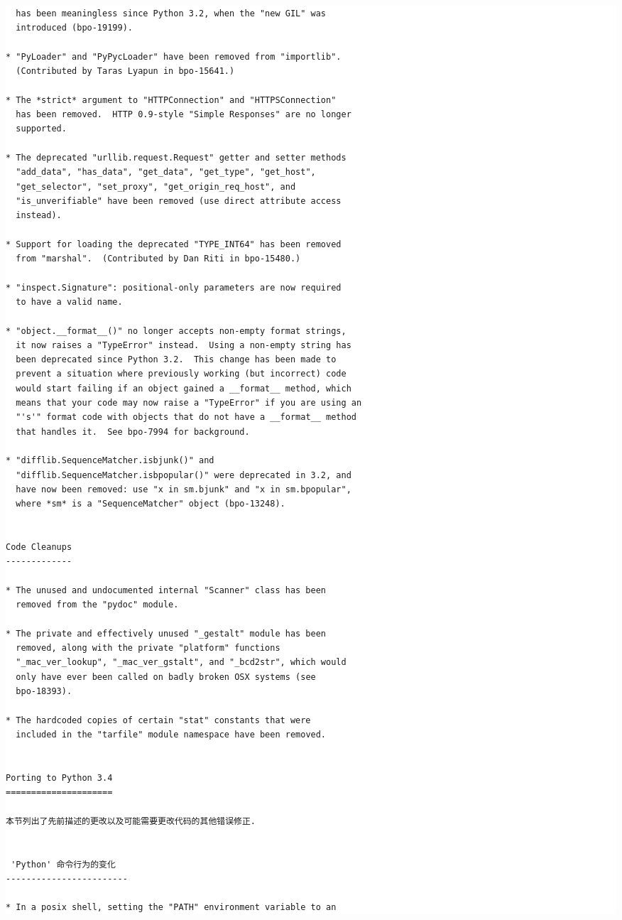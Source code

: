 ~~~~~~~~~~~~~~~~~~~~~~~~~~~~
  has been meaningless since Python 3.2, when the "new GIL" was
  introduced (bpo-19199).

* "PyLoader" and "PyPycLoader" have been removed from "importlib".
  (Contributed by Taras Lyapun in bpo-15641.)

* The *strict* argument to "HTTPConnection" and "HTTPSConnection"
  has been removed.  HTTP 0.9-style "Simple Responses" are no longer
  supported.

* The deprecated "urllib.request.Request" getter and setter methods
  "add_data", "has_data", "get_data", "get_type", "get_host",
  "get_selector", "set_proxy", "get_origin_req_host", and
  "is_unverifiable" have been removed (use direct attribute access
  instead).

* Support for loading the deprecated "TYPE_INT64" has been removed
  from "marshal".  (Contributed by Dan Riti in bpo-15480.)

* "inspect.Signature": positional-only parameters are now required
  to have a valid name.

* "object.__format__()" no longer accepts non-empty format strings,
  it now raises a "TypeError" instead.  Using a non-empty string has
  been deprecated since Python 3.2.  This change has been made to
  prevent a situation where previously working (but incorrect) code
  would start failing if an object gained a __format__ method, which
  means that your code may now raise a "TypeError" if you are using an
  "'s'" format code with objects that do not have a __format__ method
  that handles it.  See bpo-7994 for background.

* "difflib.SequenceMatcher.isbjunk()" and
  "difflib.SequenceMatcher.isbpopular()" were deprecated in 3.2, and
  have now been removed: use "x in sm.bjunk" and "x in sm.bpopular",
  where *sm* is a "SequenceMatcher" object (bpo-13248).


Code Cleanups
-------------

* The unused and undocumented internal "Scanner" class has been
  removed from the "pydoc" module.

* The private and effectively unused "_gestalt" module has been
  removed, along with the private "platform" functions
  "_mac_ver_lookup", "_mac_ver_gstalt", and "_bcd2str", which would
  only have ever been called on badly broken OSX systems (see
  bpo-18393).

* The hardcoded copies of certain "stat" constants that were
  included in the "tarfile" module namespace have been removed.


Porting to Python 3.4
=====================

本节列出了先前描述的更改以及可能需要更改代码的其他错误修正.


 'Python' 命令行为的变化
------------------------

* In a posix shell, setting the "PATH" environment variable to an
~~~~~~~~~~~~~~~~~~~~~~~~~~~~